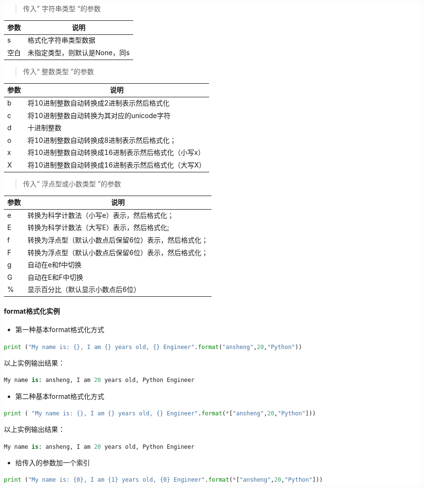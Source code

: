 >传入” 字符串类型 “的参数

参数 | 说明
-- | --
s | 格式化字符串类型数据
空白 | 未指定类型，则默认是None，同s

>传入“ 整数类型 ”的参数

参数 | 说明
-- | --
b | 将10进制整数自动转换成2进制表示然后格式化
c | 将10进制整数自动转换为其对应的unicode字符
d | 十进制整数
o | 将10进制整数自动转换成8进制表示然后格式化；
x | 将10进制整数自动转换成16进制表示然后格式化（小写x）
X | 将10进制整数自动转换成16进制表示然后格式化（大写X）

>传入“ 浮点型或小数类型 ”的参数

参数 | 说明
-- | --
e | 转换为科学计数法（小写e）表示，然后格式化；
E | 转换为科学计数法（大写E）表示，然后格式化;
f | 转换为浮点型（默认小数点后保留6位）表示，然后格式化；
F | 转换为浮点型（默认小数点后保留6位）表示，然后格式化；
g | 自动在e和f中切换
G | 自动在E和F中切换
% | 显示百分比（默认显示小数点后6位）

#### format格式化实例

* 第一种基本format格式化方式

```python
print ("My name is: {}, I am {} years old, {} Engineer".format("ansheng",20,"Python"))
```

以上实例输出结果：

```python
My name is: ansheng, I am 20 years old, Python Engineer
```

* 第二种基本format格式化方式

```python
print ( "My name is: {}, I am {} years old, {} Engineer".format(*["ansheng",20,"Python"]))
```

以上实例输出结果：

```python
My name is: ansheng, I am 20 years old, Python Engineer
```

* 给传入的参数加一个索引

```python
print ("My name is: {0}, I am {1} years old, {0} Engineer".format(*["ansheng",20,"Python"]))
```
